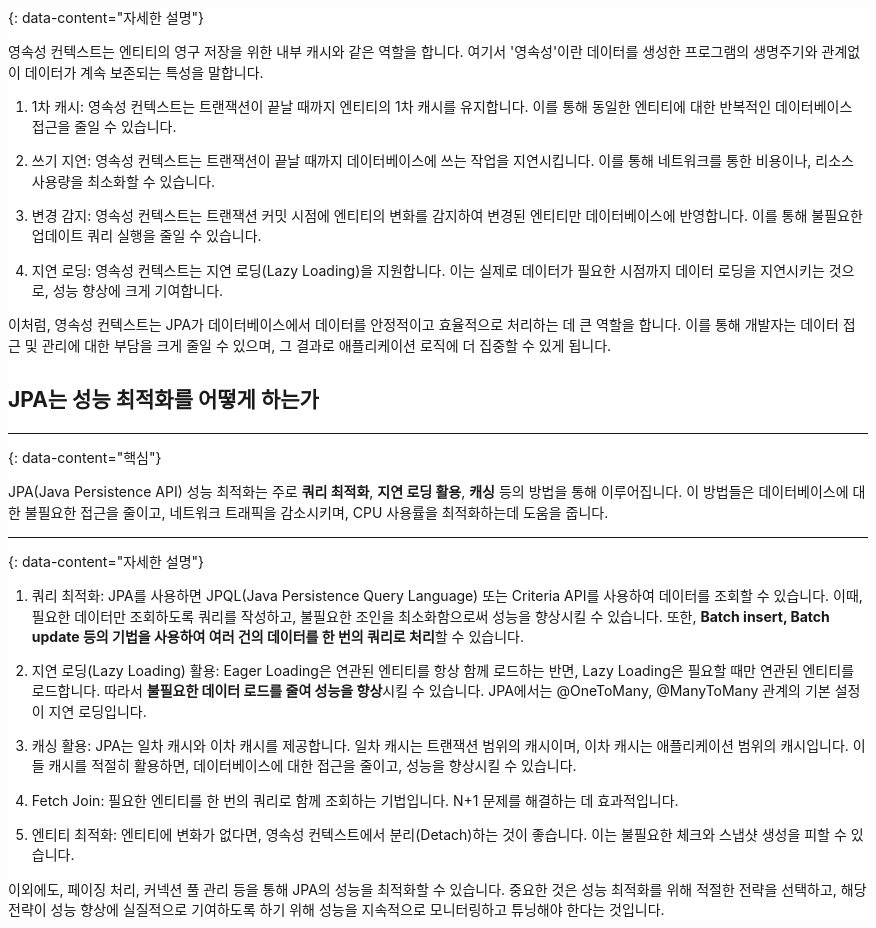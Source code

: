 {: data-content="자세한 설명"}

영속성 컨텍스트는 엔티티의 영구 저장을 위한 내부 캐시와 같은 역할을 합니다. 여기서 '영속성'이란 데이터를 생성한 프로그램의 생명주기와 관계없이 데이터가 계속 보존되는 특성을 말합니다.

1. 1차 캐시: 영속성 컨텍스트는 트랜잭션이 끝날 때까지 엔티티의 1차 캐시를 유지합니다. 이를 통해 동일한 엔티티에 대한 반복적인 데이터베이스 접근을 줄일 수 있습니다.

2. 쓰기 지연: 영속성 컨텍스트는 트랜잭션이 끝날 때까지 데이터베이스에 쓰는 작업을 지연시킵니다. 이를 통해 네트워크를 통한 비용이나, 리소스 사용량을 최소화할 수 있습니다.

3. 변경 감지: 영속성 컨텍스트는 트랜잭션 커밋 시점에 엔티티의 변화를 감지하여 변경된 엔티티만 데이터베이스에 반영합니다. 이를 통해 불필요한 업데이트 쿼리 실행을 줄일 수 있습니다.

4. 지연 로딩: 영속성 컨텍스트는 지연 로딩(Lazy Loading)을 지원합니다. 이는 실제로 데이터가 필요한 시점까지 데이터 로딩을 지연시키는 것으로, 성능 향상에 크게 기여합니다.

이처럼, 영속성 컨텍스트는 JPA가 데이터베이스에서 데이터를 안정적이고 효율적으로 처리하는 데 큰 역할을 합니다. 이를 통해 개발자는 데이터 접근 및 관리에 대한 부담을 크게 줄일 수 있으며, 그 결과로 애플리케이션 로직에 더 집중할 수 있게 됩니다.



## JPA는 성능 최적화를 어떻게 하는가

---
{: data-content="핵심"}

JPA(Java Persistence API) 성능 최적화는 주로 **쿼리 최적화**, **지연 로딩 활용**, **캐싱** 등의 방법을 통해 이루어집니다. 이 방법들은 데이터베이스에 대한 불필요한 접근을 줄이고, 네트워크 트래픽을 감소시키며, CPU 사용률을 최적화하는데 도움을 줍니다.

---
{: data-content="자세한 설명"}

1. 쿼리 최적화: JPA를 사용하면 JPQL(Java Persistence Query Language) 또는 Criteria API를 사용하여 데이터를 조회할 수 있습니다. 이때, 필요한 데이터만 조회하도록 쿼리를 작성하고, 불필요한 조인을 최소화함으로써 성능을 향상시킬 수 있습니다. 또한, **Batch insert, Batch update 등의 기법을 사용하여 여러 건의 데이터를 한 번의 쿼리로 처리**할 수 있습니다.

2. 지연 로딩(Lazy Loading) 활용: Eager Loading은 연관된 엔티티를 항상 함께 로드하는 반면, Lazy Loading은 필요할 때만 연관된 엔티티를 로드합니다. 따라서 **불필요한 데이터 로드를 줄여 성능을 향상**시킬 수 있습니다. JPA에서는 @OneToMany, @ManyToMany 관계의 기본 설정이 지연 로딩입니다.

3. 캐싱 활용: JPA는 일차 캐시와 이차 캐시를 제공합니다. 일차 캐시는 트랜잭션 범위의 캐시이며, 이차 캐시는 애플리케이션 범위의 캐시입니다. 이들 캐시를 적절히 활용하면, 데이터베이스에 대한 접근을 줄이고, 성능을 향상시킬 수 있습니다.

4. Fetch Join: 필요한 엔티티를 한 번의 쿼리로 함께 조회하는 기법입니다. N+1 문제를 해결하는 데 효과적입니다.

5. 엔티티 최적화: 엔티티에 변화가 없다면, 영속성 컨텍스트에서 분리(Detach)하는 것이 좋습니다. 이는 불필요한 체크와 스냅샷 생성을 피할 수 있습니다.

이외에도, 페이징 처리, 커넥션 풀 관리 등을 통해 JPA의 성능을 최적화할 수 있습니다. 중요한 것은 성능 최적화를 위해 적절한 전략을 선택하고, 해당 전략이 성능 향상에 실질적으로 기여하도록 하기 위해 성능을 지속적으로 모니터링하고 튜닝해야 한다는 것입니다.